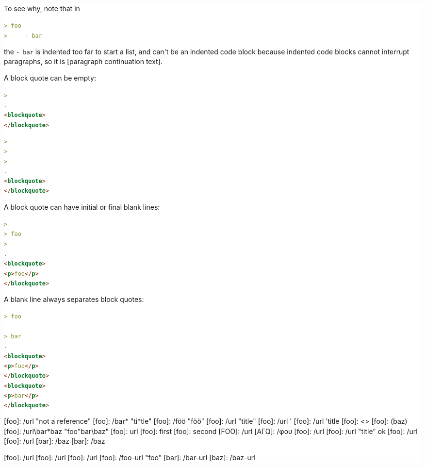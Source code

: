 
To see why, note that in

```markdown
> foo
>     - bar
```

the `- bar` is indented too far to start a list, and can't
be an indented code block because indented code blocks cannot
interrupt paragraphs, so it is [paragraph continuation text].

A block quote can be empty:

```````````````````````````````` markdown
>
.
<blockquote>
</blockquote>
````````````````````````````````


```````````````````````````````` markdown
>
>  
> 
.
<blockquote>
</blockquote>
````````````````````````````````


A block quote can have initial or final blank lines:

```````````````````````````````` markdown
>
> foo
>  
.
<blockquote>
<p>foo</p>
</blockquote>
````````````````````````````````


A blank line always separates block quotes:

```````````````````````````````` markdown
> foo

> bar
.
<blockquote>
<p>foo</p>
</blockquote>
<blockquote>
<p>bar</p>
</blockquote>
````````````````````````````````


[foo]: /url &quot;not a reference&quot;
[foo]: /bar\* "ti\*tle"
[foo]: /f&ouml;&ouml; "f&ouml;&ouml;"
[foo]: /url "title"
[foo]: /url '
[foo]: /url 'title
[foo]: <>
[foo]: <bar>(baz)
[foo]: /url\bar\*baz "foo\"bar\baz"
[foo]: url
[foo]: first
[foo]: second
[FOO]: /url
[ΑΓΩ]: /φου
[foo]: /url
[foo]: /url "title" ok
[foo]: /url
[foo]: /url
[bar]: /baz
[bar]: /baz</p>
[foo]: /url
[foo]: /url
[foo]: /url
[foo]: /foo-url "foo"
[bar]: /bar-url
[baz]: /baz-url